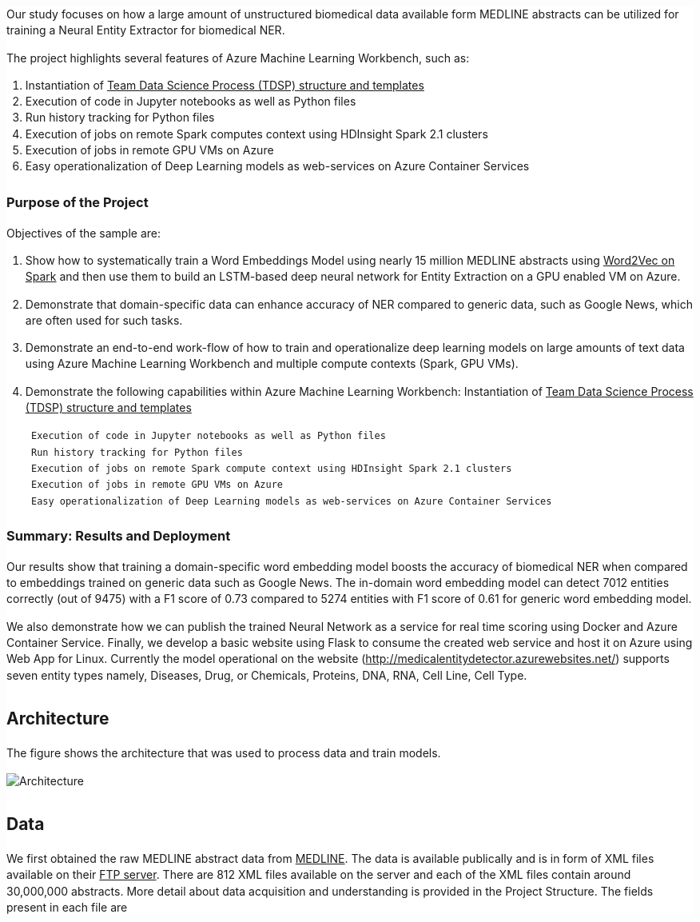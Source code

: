 Our study focuses on how a large amount of unstructured biomedical data available form MEDLINE abstracts can be utilized for training a Neural Entity Extractor for biomedical NER. 

 The project highlights several features of Azure Machine Learning Workbench, such as:
 1. Instantiation of [Team Data Science Process (TDSP) structure and templates](how-to-use-tdsp-in-azure-ml.md )
 2. Execution of code in Jupyter notebooks as well as Python files
 3. Run history tracking for Python files 
 4. Execution of jobs on remote Spark computes context using HDInsight Spark 2.1 clusters
 5. Execution of jobs in remote GPU VMs on Azure
 6. Easy operationalization of Deep Learning models as web-services on Azure Container Services

### Purpose of the Project
Objectives of the sample are: 
1. Show how to systematically train a Word Embeddings Model using nearly 15 million MEDLINE abstracts using [Word2Vec on Spark](https://spark.apache.org/docs/latest/mllib-feature-extraction.html#word2vec) and then use them to build an LSTM-based deep neural network for Entity Extraction on a GPU enabled VM on Azure.
2. Demonstrate that domain-specific data can enhance accuracy of NER compared to generic data, such as Google News, which are often used for such tasks.
3. Demonstrate an end-to-end work-flow of how to train and operationalize deep learning models on large amounts of text data using Azure Machine Learning Workbench and multiple compute contexts (Spark, GPU VMs).
4. Demonstrate the following capabilities within Azure Machine Learning Workbench:
        Instantiation of [Team Data Science Process (TDSP) structure and templates](how-to-use-tdsp-in-azure-ml.md)

        Execution of code in Jupyter notebooks as well as Python files
        Run history tracking for Python files 
        Execution of jobs on remote Spark compute context using HDInsight Spark 2.1 clusters
        Execution of jobs in remote GPU VMs on Azure
        Easy operationalization of Deep Learning models as web-services on Azure Container Services

### Summary: Results and Deployment
Our results show that training a domain-specific word embedding model boosts the accuracy of biomedical NER when compared to embeddings trained on generic data such as Google News. The in-domain word embedding model can detect 7012 entities correctly (out of 9475) with a F1 score of 0.73 compared to 5274 entities with F1 score of 0.61 for generic word embedding model.

We also demonstrate how we can publish the trained Neural Network as a service for real time scoring using Docker and Azure Container Service. Finally, we develop a basic website using Flask to consume the created web service and host it on Azure using Web App for Linux. Currently the model operational on the website (http://medicalentitydetector.azurewebsites.net/) supports seven entity types namely, Diseases, Drug, or Chemicals, Proteins, DNA, RNA, Cell Line, Cell Type.


## Architecture
The figure shows the architecture that was used to process data and train models.

![Architecture](./Images/Architecture.png)

## Data 
We first obtained the raw MEDLINE abstract data from [MEDLINE](https://www.nlm.nih.gov/pubs/factsheets/medline.html). The data is available publically and is in form of XML files available on their [FTP server](ftp://ftp.nlm.nih.gov/nlmdata/.medleasebaseline/gz/). There are 812 XML files available on the server and each of the XML files contain around 30,000,000 abstracts. More detail about data acquisition and understanding is provided in the Project Structure. The fields present in each file are 
        